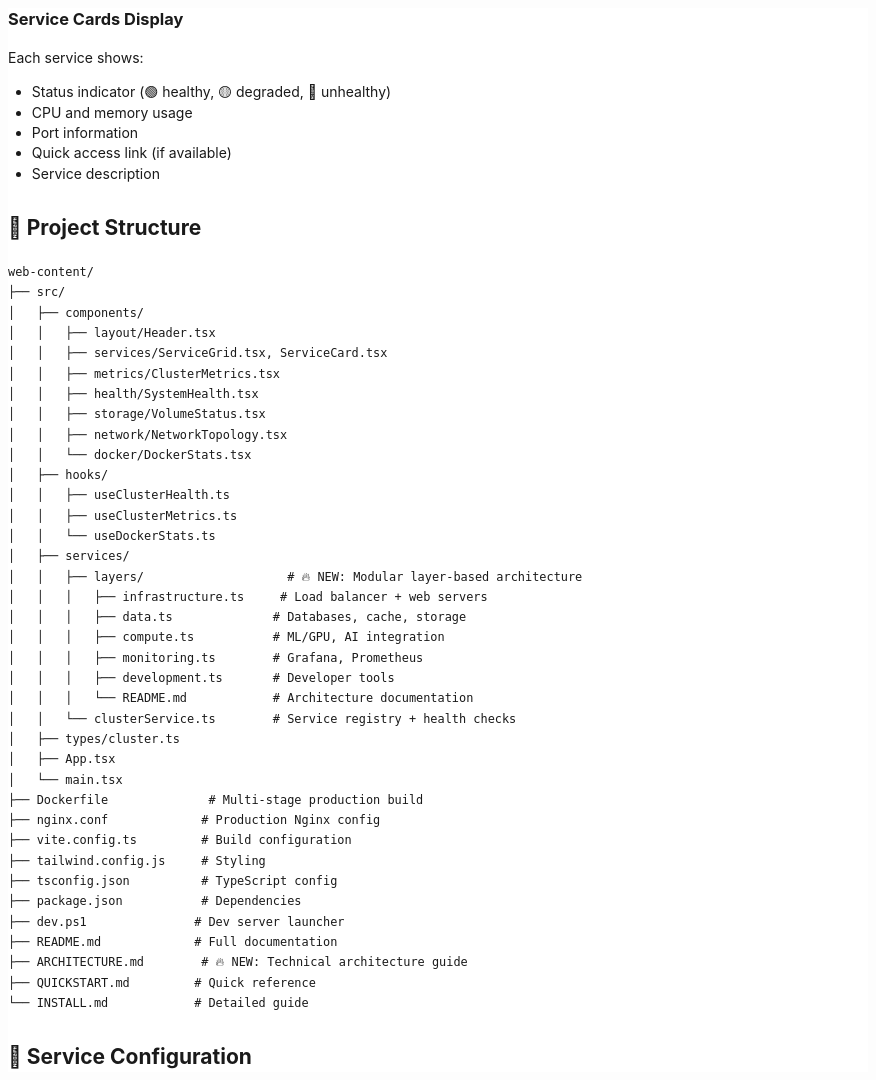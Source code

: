 ### Service Cards Display
Each service shows:
- Status indicator (🟢 healthy, 🟡 degraded, 🔴 unhealthy)
- CPU and memory usage
- Port information
- Quick access link (if available)
- Service description

## 📁 Project Structure

```
web-content/
├── src/
│   ├── components/
│   │   ├── layout/Header.tsx
│   │   ├── services/ServiceGrid.tsx, ServiceCard.tsx
│   │   ├── metrics/ClusterMetrics.tsx
│   │   ├── health/SystemHealth.tsx
│   │   ├── storage/VolumeStatus.tsx
│   │   ├── network/NetworkTopology.tsx
│   │   └── docker/DockerStats.tsx
│   ├── hooks/
│   │   ├── useClusterHealth.ts
│   │   ├── useClusterMetrics.ts
│   │   └── useDockerStats.ts
│   ├── services/
│   │   ├── layers/                    # 🔥 NEW: Modular layer-based architecture
│   │   │   ├── infrastructure.ts     # Load balancer + web servers
│   │   │   ├── data.ts              # Databases, cache, storage
│   │   │   ├── compute.ts           # ML/GPU, AI integration
│   │   │   ├── monitoring.ts        # Grafana, Prometheus
│   │   │   ├── development.ts       # Developer tools
│   │   │   └── README.md            # Architecture documentation
│   │   └── clusterService.ts        # Service registry + health checks
│   ├── types/cluster.ts
│   ├── App.tsx
│   └── main.tsx
├── Dockerfile              # Multi-stage production build
├── nginx.conf             # Production Nginx config
├── vite.config.ts         # Build configuration
├── tailwind.config.js     # Styling
├── tsconfig.json          # TypeScript config
├── package.json           # Dependencies
├── dev.ps1               # Dev server launcher
├── README.md             # Full documentation
├── ARCHITECTURE.md        # 🔥 NEW: Technical architecture guide
├── QUICKSTART.md         # Quick reference
└── INSTALL.md            # Detailed guide
```

## 🎯 Service Configuration
